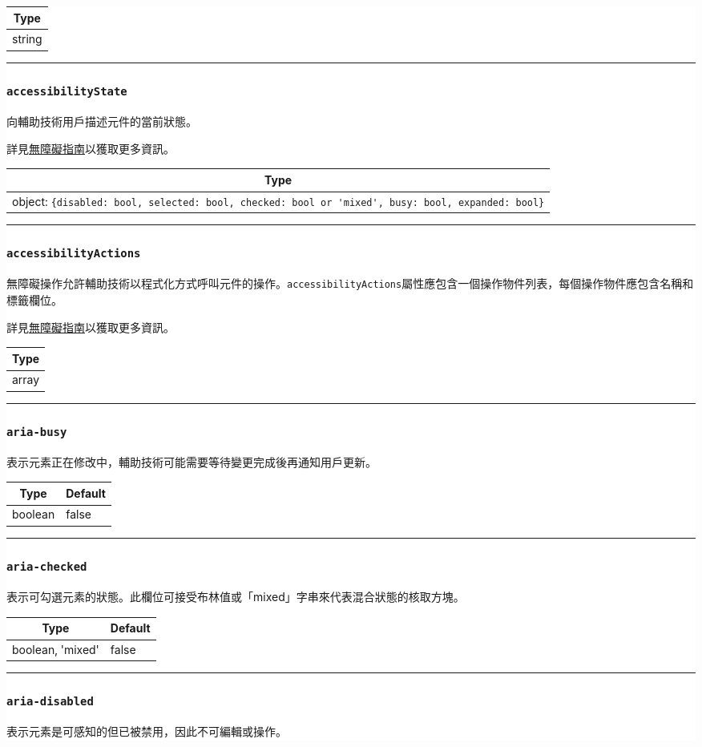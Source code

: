 | Type   |
| ------ |
| string |

---

### `accessibilityState`

向輔助技術用戶描述元件的當前狀態。

詳見[無障礙指南](accessibility.md#accessibilitystate-ios-android)以獲取更多資訊。

| Type                                                                                             |
| ------------------------------------------------------------------------------------------------ |
| object: `{disabled: bool, selected: bool, checked: bool or 'mixed', busy: bool, expanded: bool}` |

---

### `accessibilityActions`

無障礙操作允許輔助技術以程式化方式呼叫元件的操作。`accessibilityActions`屬性應包含一個操作物件列表，每個操作物件應包含名稱和標籤欄位。

詳見[無障礙指南](accessibility.md#accessibility-actions)以獲取更多資訊。

| Type  |
| ----- |
| array |

---

### `aria-busy`

表示元素正在修改中，輔助技術可能需要等待變更完成後再通知用戶更新。

| Type    | Default |
| ------- | ------- |
| boolean | false   |

---

### `aria-checked`

表示可勾選元素的狀態。此欄位可接受布林值或「mixed」字串來代表混合狀態的核取方塊。

| Type             | Default |
| ---------------- | ------- |
| boolean, 'mixed' | false   |

---

### `aria-disabled`

表示元素是可感知的但已被禁用，因此不可編輯或操作。
